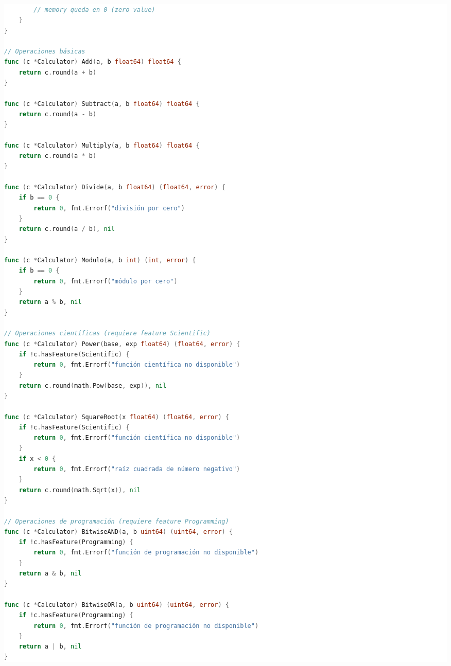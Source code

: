 ```go
        // memory queda en 0 (zero value)
    }
}

// Operaciones básicas
func (c *Calculator) Add(a, b float64) float64 {
    return c.round(a + b)
}

func (c *Calculator) Subtract(a, b float64) float64 {
    return c.round(a - b)
}

func (c *Calculator) Multiply(a, b float64) float64 {
    return c.round(a * b)
}

func (c *Calculator) Divide(a, b float64) (float64, error) {
    if b == 0 {
        return 0, fmt.Errorf("división por cero")
    }
    return c.round(a / b), nil
}

func (c *Calculator) Modulo(a, b int) (int, error) {
    if b == 0 {
        return 0, fmt.Errorf("módulo por cero")
    }
    return a % b, nil
}

// Operaciones científicas (requiere feature Scientific)
func (c *Calculator) Power(base, exp float64) (float64, error) {
    if !c.hasFeature(Scientific) {
        return 0, fmt.Errorf("función científica no disponible")
    }
    return c.round(math.Pow(base, exp)), nil
}

func (c *Calculator) SquareRoot(x float64) (float64, error) {
    if !c.hasFeature(Scientific) {
        return 0, fmt.Errorf("función científica no disponible")
    }
    if x < 0 {
        return 0, fmt.Errorf("raíz cuadrada de número negativo")
    }
    return c.round(math.Sqrt(x)), nil
}

// Operaciones de programación (requiere feature Programming)
func (c *Calculator) BitwiseAND(a, b uint64) (uint64, error) {
    if !c.hasFeature(Programming) {
        return 0, fmt.Errorf("función de programación no disponible")
    }
    return a & b, nil
}

func (c *Calculator) BitwiseOR(a, b uint64) (uint64, error) {
    if !c.hasFeature(Programming) {
        return 0, fmt.Errorf("función de programación no disponible")
    }
    return a | b, nil
}
```